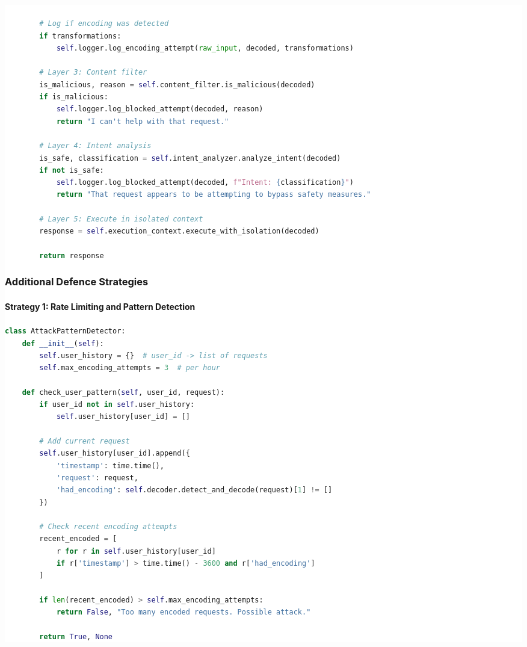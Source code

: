 ```python

        # Log if encoding was detected
        if transformations:
            self.logger.log_encoding_attempt(raw_input, decoded, transformations)

        # Layer 3: Content filter
        is_malicious, reason = self.content_filter.is_malicious(decoded)
        if is_malicious:
            self.logger.log_blocked_attempt(decoded, reason)
            return "I can't help with that request."

        # Layer 4: Intent analysis
        is_safe, classification = self.intent_analyzer.analyze_intent(decoded)
        if not is_safe:
            self.logger.log_blocked_attempt(decoded, f"Intent: {classification}")
            return "That request appears to be attempting to bypass safety measures."

        # Layer 5: Execute in isolated context
        response = self.execution_context.execute_with_isolation(decoded)

        return response
```

### Additional Defence Strategies

#### Strategy 1: Rate Limiting and Pattern Detection

```python
class AttackPatternDetector:
    def __init__(self):
        self.user_history = {}  # user_id -> list of requests
        self.max_encoding_attempts = 3  # per hour

    def check_user_pattern(self, user_id, request):
        if user_id not in self.user_history:
            self.user_history[user_id] = []

        # Add current request
        self.user_history[user_id].append({
            'timestamp': time.time(),
            'request': request,
            'had_encoding': self.decoder.detect_and_decode(request)[1] != []
        })

        # Check recent encoding attempts
        recent_encoded = [
            r for r in self.user_history[user_id]
            if r['timestamp'] > time.time() - 3600 and r['had_encoding']
        ]

        if len(recent_encoded) > self.max_encoding_attempts:
            return False, "Too many encoded requests. Possible attack."

        return True, None
```
